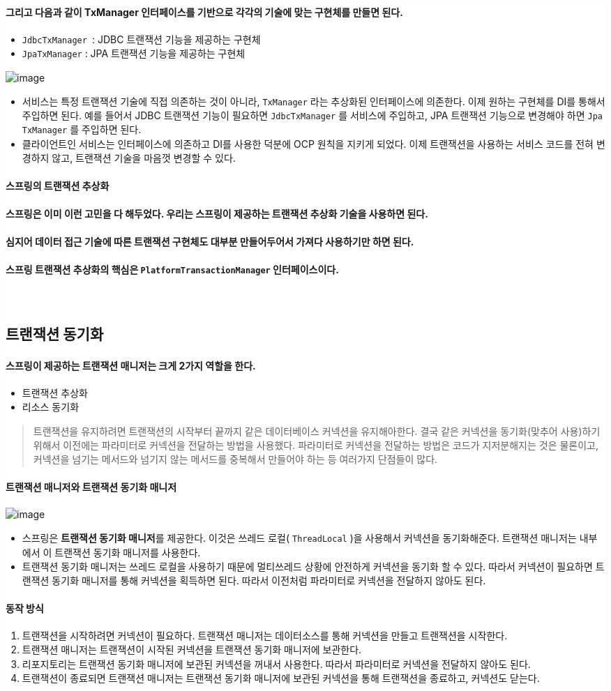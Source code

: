 #### 그리고 다음과 같이 TxManager 인터페이스를 기반으로 각각의 기술에 맞는 구현체를 만들면 된다.
* `JdbcTxManager `: JDBC 트랜잭션 기능을 제공하는 구현체
* `JpaTxManager` : JPA 트랜잭션 기능을 제공하는 구현체

![image](https://github.com/tomy8964/CodingTestExercise/assets/103511161/07ae5c55-f005-4a7e-80ad-0d2dfe7e19d9)

* 서비스는 특정 트랜잭션 기술에 직접 의존하는 것이 아니라, `TxManager` 라는 추상화된 인터페이스에
의존한다. 이제 원하는 구현체를 DI를 통해서 주입하면 된다. 예를 들어서 JDBC 트랜잭션 기능이 필요하면
`JdbcTxManager` 를 서비스에 주입하고, JPA 트랜잭션 기능으로 변경해야 하면 `JpaTxManager` 를
주입하면 된다.
* 클라이언트인 서비스는 인터페이스에 의존하고 DI를 사용한 덕분에 OCP 원칙을 지키게 되었다. 이제
트랜잭션을 사용하는 서비스 코드를 전혀 변경하지 않고, 트랜잭션 기술을 마음껏 변경할 수 있다.

#### 스프링의 트랜잭션 추상화
#### 스프링은 이미 이런 고민을 다 해두었다. 우리는 스프링이 제공하는 트랜잭션 추상화 기술을 사용하면 된다.  
#### 심지어 데이터 접근 기술에 따른 트랜잭션 구현체도 대부분 만들어두어서 가져다 사용하기만 하면 된다. 
#### 스프링 트랜잭션 추상화의 핵심은 `PlatformTransactionManager` 인터페이스이다.
<br>

## 트랜잭션 동기화
#### 스프링이 제공하는 트랜잭션 매니저는 크게 2가지 역할을 한다.
* 트랜잭션 추상화
* 리소스 동기화
> 트랜잭션을 유지하려면 트랜잭션의 시작부터 끝까지 같은 데이터베이스 커넥션을 유지해아한다. 결국 같은
커넥션을 동기화(맞추어 사용)하기 위해서 이전에는 파라미터로 커넥션을 전달하는 방법을 사용했다.
파라미터로 커넥션을 전달하는 방법은 코드가 지저분해지는 것은 물론이고, 커넥션을 넘기는 메서드와
넘기지 않는 메서드를 중복해서 만들어야 하는 등 여러가지 단점들이 많다.

#### **트랜잭션 매니저와 트랜잭션 동기화 매니저**

![image](https://github.com/tomy8964/CodingTestExercise/assets/103511161/1f56e69d-37c5-4530-b534-3537822363ac)

* 스프링은 **트랜잭션 동기화 매니저**를 제공한다. 이것은 쓰레드 로컬( `ThreadLocal` )을 사용해서 커넥션을
동기화해준다. 트랜잭션 매니저는 내부에서 이 트랜잭션 동기화 매니저를 사용한다.
* 트랜잭션 동기화 매니저는 쓰레드 로컬을 사용하기 때문에 멀티쓰레드 상황에 안전하게 커넥션을 동기화 할
수 있다. 따라서 커넥션이 필요하면 트랜잭션 동기화 매니저를 통해 커넥션을 획득하면 된다. 따라서
이전처럼 파라미터로 커넥션을 전달하지 않아도 된다.

#### 동작 방식
1. 트랜잭션을 시작하려면 커넥션이 필요하다. 트랜잭션 매니저는 데이터소스를 통해 커넥션을 만들고
트랜잭션을 시작한다.
2. 트랜잭션 매니저는 트랜잭션이 시작된 커넥션을 트랜잭션 동기화 매니저에 보관한다.
3. 리포지토리는 트랜잭션 동기화 매니저에 보관된 커넥션을 꺼내서 사용한다. 따라서 파라미터로 커넥션을
전달하지 않아도 된다.
4. 트랜잭션이 종료되면 트랜잭션 매니저는 트랜잭션 동기화 매니저에 보관된 커넥션을 통해 트랜잭션을
종료하고, 커넥션도 닫는다.
